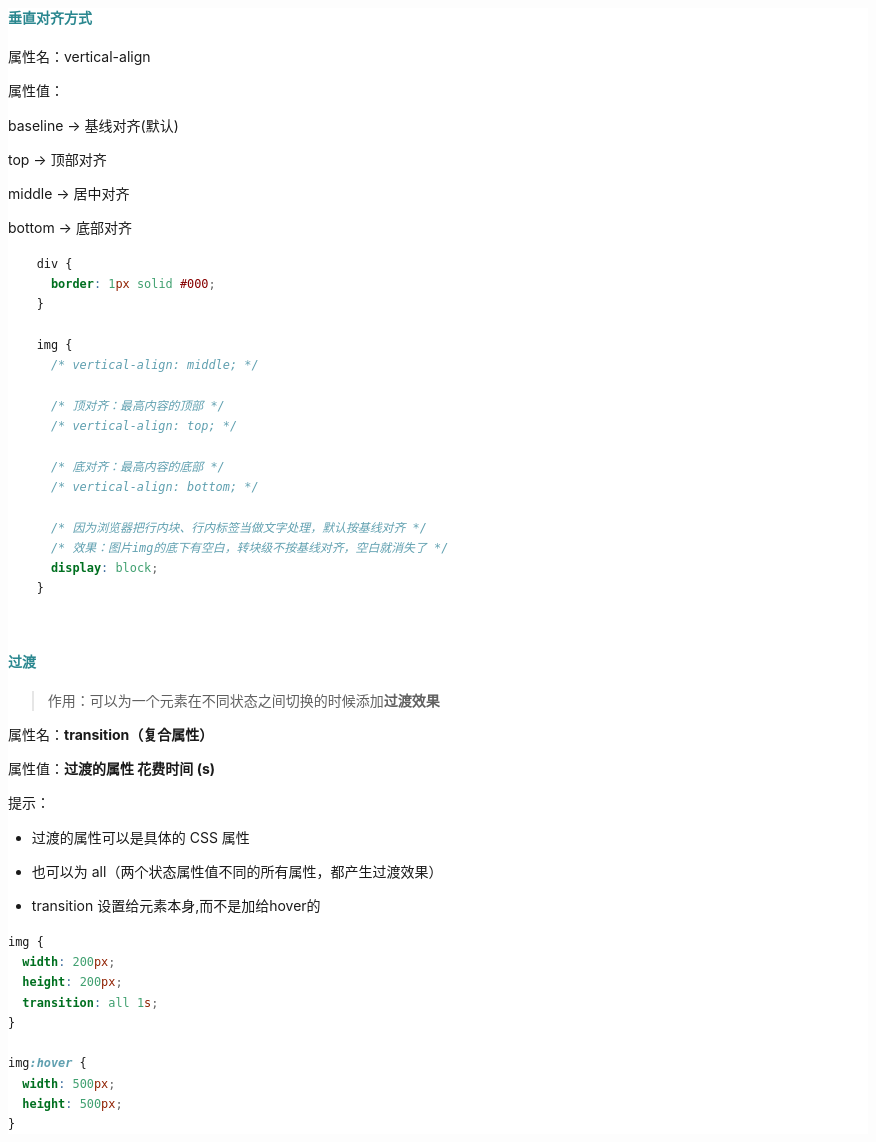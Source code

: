 #### <font color="#2A878F">垂直对齐方式</font>

属性名：vertical-align

属性值：

baseline -> 基线对齐(默认)

top -> 顶部对齐

middle -> 居中对齐

bottom -> 底部对齐

```css
    div {
      border: 1px solid #000;
    }

    img {
      /* vertical-align: middle; */

      /* 顶对齐：最高内容的顶部 */
      /* vertical-align: top; */

      /* 底对齐：最高内容的底部 */
      /* vertical-align: bottom; */

      /* 因为浏览器把行内块、行内标签当做文字处理，默认按基线对齐 */
      /* 效果：图片img的底下有空白，转块级不按基线对齐，空白就消失了 */
      display: block;
    }
```

<br>

#### <font color="#2A878F">过渡</font>

> 作用：可以为一个元素在不同状态之间切换的时候添加**过渡效果**

属性名：**transition（复合属性）**

属性值：**过渡的属性  花费时间 (s)**

提示：

* 过渡的属性可以是具体的 CSS 属性

* 也可以为 all（两个状态属性值不同的所有属性，都产生过渡效果）

* transition 设置给元素本身,而不是加给hover的

```css
img {
  width: 200px;
  height: 200px;
  transition: all 1s;
}

img:hover {
  width: 500px;
  height: 500px;
}
```
